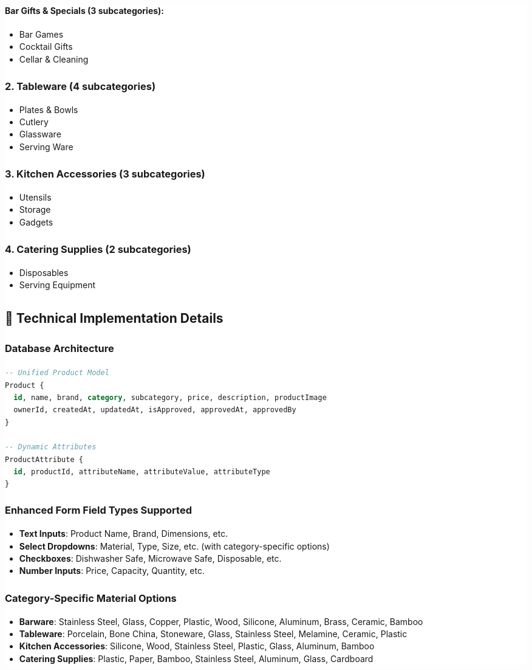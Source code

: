 #### **Bar Gifts & Specials (3 subcategories):**
- Bar Games
- Cocktail Gifts
- Cellar & Cleaning

### 2. **Tableware** (4 subcategories)
- Plates & Bowls
- Cutlery
- Glassware
- Serving Ware

### 3. **Kitchen Accessories** (3 subcategories)
- Utensils
- Storage
- Gadgets

### 4. **Catering Supplies** (2 subcategories)
- Disposables
- Serving Equipment

## 🔧 Technical Implementation Details

### Database Architecture
```sql
-- Unified Product Model
Product {
  id, name, brand, category, subcategory, price, description, productImage
  ownerId, createdAt, updatedAt, isApproved, approvedAt, approvedBy
}

-- Dynamic Attributes
ProductAttribute {
  id, productId, attributeName, attributeValue, attributeType
}
```

### Enhanced Form Field Types Supported
- **Text Inputs**: Product Name, Brand, Dimensions, etc.
- **Select Dropdowns**: Material, Type, Size, etc. (with category-specific options)
- **Checkboxes**: Dishwasher Safe, Microwave Safe, Disposable, etc.
- **Number Inputs**: Price, Capacity, Quantity, etc.

### Category-Specific Material Options
- **Barware**: Stainless Steel, Glass, Copper, Plastic, Wood, Silicone, Aluminum, Brass, Ceramic, Bamboo
- **Tableware**: Porcelain, Bone China, Stoneware, Glass, Stainless Steel, Melamine, Ceramic, Plastic
- **Kitchen Accessories**: Silicone, Wood, Stainless Steel, Plastic, Glass, Aluminum, Bamboo
- **Catering Supplies**: Plastic, Paper, Bamboo, Stainless Steel, Aluminum, Glass, Cardboard
